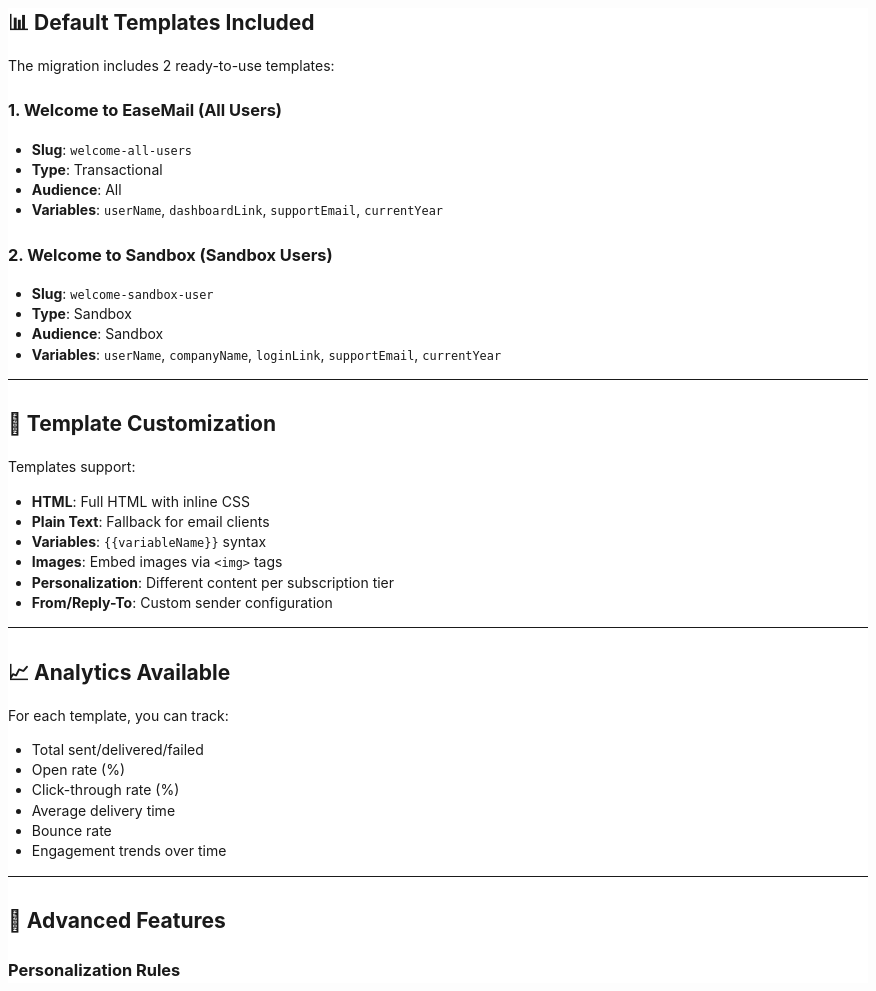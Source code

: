 
## 📊 Default Templates Included

The migration includes 2 ready-to-use templates:

### 1. Welcome to EaseMail (All Users)

- **Slug**: `welcome-all-users`
- **Type**: Transactional
- **Audience**: All
- **Variables**: `userName`, `dashboardLink`, `supportEmail`, `currentYear`

### 2. Welcome to Sandbox (Sandbox Users)

- **Slug**: `welcome-sandbox-user`
- **Type**: Sandbox
- **Audience**: Sandbox
- **Variables**: `userName`, `companyName`, `loginLink`, `supportEmail`, `currentYear`

---

## 🎨 Template Customization

Templates support:

- **HTML**: Full HTML with inline CSS
- **Plain Text**: Fallback for email clients
- **Variables**: `{{variableName}}` syntax
- **Images**: Embed images via `<img>` tags
- **Personalization**: Different content per subscription tier
- **From/Reply-To**: Custom sender configuration

---

## 📈 Analytics Available

For each template, you can track:

- Total sent/delivered/failed
- Open rate (%)
- Click-through rate (%)
- Average delivery time
- Bounce rate
- Engagement trends over time

---

## 🔧 Advanced Features

### Personalization Rules
